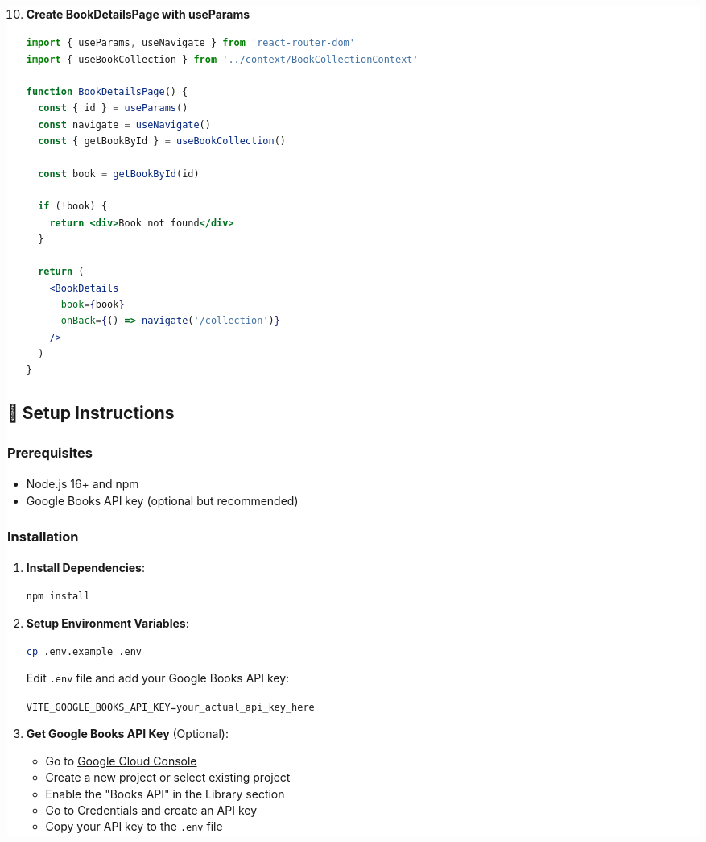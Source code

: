 10. **Create BookDetailsPage with useParams**

    ```jsx
    import { useParams, useNavigate } from 'react-router-dom'
    import { useBookCollection } from '../context/BookCollectionContext'
    
    function BookDetailsPage() {
      const { id } = useParams()
      const navigate = useNavigate()
      const { getBookById } = useBookCollection()
      
      const book = getBookById(id)
      
      if (!book) {
        return <div>Book not found</div>
      }
      
      return (
        <BookDetails 
          book={book} 
          onBack={() => navigate('/collection')} 
        />
      )
    }
    ```

## 🔧 Setup Instructions

### Prerequisites
- Node.js 16+ and npm
- Google Books API key (optional but recommended)

### Installation

1. **Install Dependencies**:
   ```bash
   npm install
   ```

2. **Setup Environment Variables**:
   ```bash
   cp .env.example .env
   ```
   
   Edit `.env` file and add your Google Books API key:
   ```
   VITE_GOOGLE_BOOKS_API_KEY=your_actual_api_key_here
   ```

3. **Get Google Books API Key** (Optional):
   - Go to [Google Cloud Console](https://console.developers.google.com/)
   - Create a new project or select existing project
   - Enable the "Books API" in the Library section
   - Go to Credentials and create an API key
   - Copy your API key to the `.env` file
